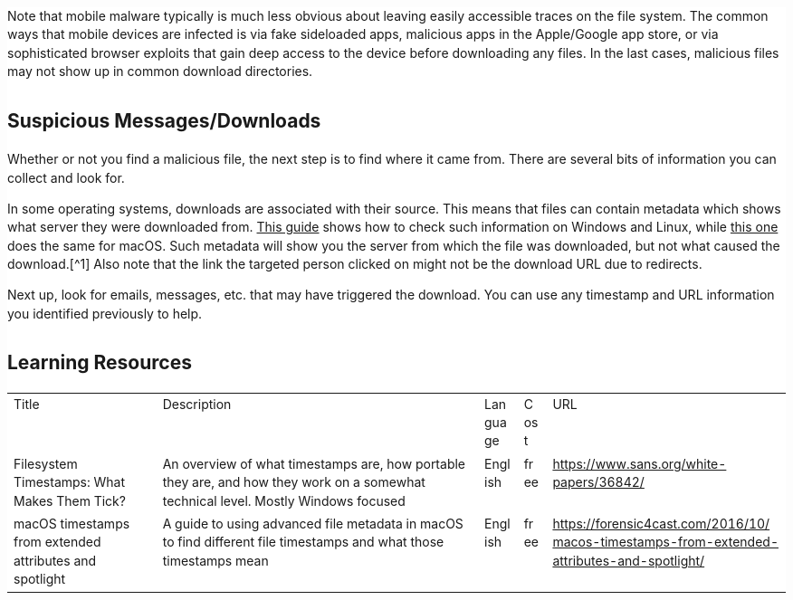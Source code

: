 Note that mobile malware typically is much less obvious about leaving easily accessible traces on the file system. The common ways that mobile devices are infected is via fake sideloaded apps, malicious apps in the Apple/Google app store, or via sophisticated browser exploits that gain deep access to the device before downloading any files. In the last cases, malicious files may not show up in common download directories.

## Suspicious Messages/Downloads

Whether or not you find a malicious file, the next step is to find where it came from. There are several bits of information you can collect and look for.

In some operating systems, downloads are associated with their source. This means that files can contain metadata which shows what server they were downloaded from. [This guide](https://winaero.com/beware-chromium-based-browsers-save-download-origin-url-for-files/#:~:text=To%20Find%20Origin%20URL%20For%20File%20Downloaded%20with,the%20following%20command%3A%20Get-Content%20%22file%20name%22%20-Stream%20Zone.Identifier.) shows how to check such information on Windows and Linux, while [this one](https://osxdaily.com/2010/10/12/find-out-where-a-file-was-downloaded-from/) does the same for macOS. Such metadata will show you the server from which the file was downloaded, but not what caused the download.[^1] Also note that the link the targeted person clicked on might not be the download URL due to redirects.

Next up, look for emails, messages, etc. that may have triggered the download. You can use any timestamp and URL information you identified previously to help.

## Learning Resources

<table>
  <tr>
   <td>Title
   </td>
   <td>Description
   </td>
   <td>Language
   </td>
   <td>Cost
   </td>
   <td>URL
   </td>
  </tr>
  <tr>
   <td>Filesystem Timestamps: What Makes Them Tick?
   </td>
   <td>An overview of what timestamps are, how portable they are, and how they work on a somewhat technical level. Mostly Windows focused
   </td>
   <td>English
   </td>
   <td>free
   </td>
   <td><a href="https://www.sans.org/white-papers/36842/">https://www.sans.org/white-papers/36842/</a> 
   </td>
  </tr>
  <tr>
   <td>macOS timestamps from extended attributes and spotlight
   </td>
   <td>A guide to using advanced file metadata in macOS to find different file timestamps and what those timestamps mean
   </td>
   <td>English
   </td>
   <td>free
   </td>
   <td><a href="https://forensic4cast.com/2016/10/macos-timestamps-from-extended-attributes-and-spotlight/">https://forensic4cast.com/2016/10/macos-timestamps-from-extended-attributes-and-spotlight/</a> 